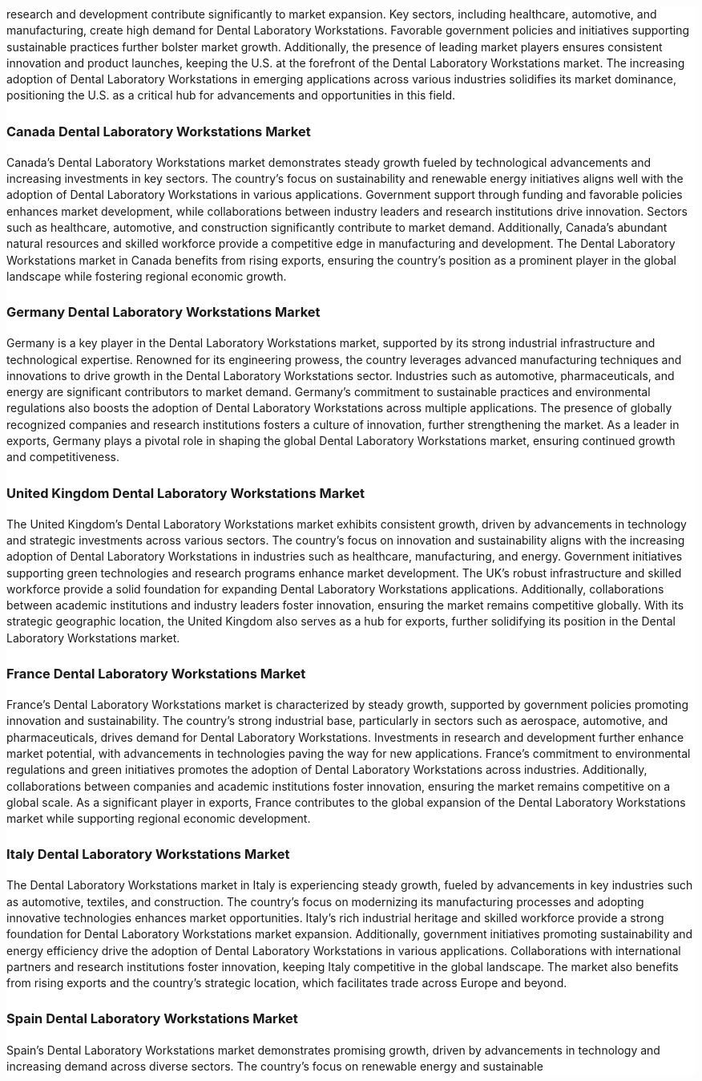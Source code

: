 research and development contribute significantly to market expansion. Key sectors, including healthcare, automotive, and manufacturing, create high demand for Dental Laboratory Workstations. Favorable government policies and initiatives supporting sustainable practices further bolster market growth. Additionally, the presence of leading market players ensures consistent innovation and product launches, keeping the U.S. at the forefront of the Dental Laboratory Workstations market. The increasing adoption of Dental Laboratory Workstations in emerging applications across various industries solidifies its market dominance, positioning the U.S. as a critical hub for advancements and opportunities in this field.</p><h3>Canada Dental Laboratory Workstations Market</h3><p>Canada&rsquo;s Dental Laboratory Workstations market demonstrates steady growth fueled by technological advancements and increasing investments in key sectors. The country&rsquo;s focus on sustainability and renewable energy initiatives aligns well with the adoption of Dental Laboratory Workstations in various applications. Government support through funding and favorable policies enhances market development, while collaborations between industry leaders and research institutions drive innovation. Sectors such as healthcare, automotive, and construction significantly contribute to market demand. Additionally, Canada&rsquo;s abundant natural resources and skilled workforce provide a competitive edge in manufacturing and development. The Dental Laboratory Workstations market in Canada benefits from rising exports, ensuring the country&rsquo;s position as a prominent player in the global landscape while fostering regional economic growth.</p><h3>Germany Dental Laboratory Workstations Market</h3><p>Germany is a key player in the Dental Laboratory Workstations market, supported by its strong industrial infrastructure and technological expertise. Renowned for its engineering prowess, the country leverages advanced manufacturing techniques and innovations to drive growth in the Dental Laboratory Workstations sector. Industries such as automotive, pharmaceuticals, and energy are significant contributors to market demand. Germany&rsquo;s commitment to sustainable practices and environmental regulations also boosts the adoption of Dental Laboratory Workstations across multiple applications. The presence of globally recognized companies and research institutions fosters a culture of innovation, further strengthening the market. As a leader in exports, Germany plays a pivotal role in shaping the global Dental Laboratory Workstations market, ensuring continued growth and competitiveness.</p><h3>United Kingdom Dental Laboratory Workstations Market</h3><p>The United Kingdom&rsquo;s Dental Laboratory Workstations market exhibits consistent growth, driven by advancements in technology and strategic investments across various sectors. The country&rsquo;s focus on innovation and sustainability aligns with the increasing adoption of Dental Laboratory Workstations in industries such as healthcare, manufacturing, and energy. Government initiatives supporting green technologies and research programs enhance market development. The UK&rsquo;s robust infrastructure and skilled workforce provide a solid foundation for expanding Dental Laboratory Workstations applications. Additionally, collaborations between academic institutions and industry leaders foster innovation, ensuring the market remains competitive globally. With its strategic geographic location, the United Kingdom also serves as a hub for exports, further solidifying its position in the Dental Laboratory Workstations market.</p><h3>France Dental Laboratory Workstations Market</h3><p>France&rsquo;s Dental Laboratory Workstations market is characterized by steady growth, supported by government policies promoting innovation and sustainability. The country&rsquo;s strong industrial base, particularly in sectors such as aerospace, automotive, and pharmaceuticals, drives demand for Dental Laboratory Workstations. Investments in research and development further enhance market potential, with advancements in technologies paving the way for new applications. France&rsquo;s commitment to environmental regulations and green initiatives promotes the adoption of Dental Laboratory Workstations across industries. Additionally, collaborations between companies and academic institutions foster innovation, ensuring the market remains competitive on a global scale. As a significant player in exports, France contributes to the global expansion of the Dental Laboratory Workstations market while supporting regional economic development.</p><h3>Italy Dental Laboratory Workstations Market</h3><p>The Dental Laboratory Workstations market in Italy is experiencing steady growth, fueled by advancements in key industries such as automotive, textiles, and construction. The country&rsquo;s focus on modernizing its manufacturing processes and adopting innovative technologies enhances market opportunities. Italy&rsquo;s rich industrial heritage and skilled workforce provide a strong foundation for Dental Laboratory Workstations market expansion. Additionally, government initiatives promoting sustainability and energy efficiency drive the adoption of Dental Laboratory Workstations in various applications. Collaborations with international partners and research institutions foster innovation, keeping Italy competitive in the global landscape. The market also benefits from rising exports and the country&rsquo;s strategic location, which facilitates trade across Europe and beyond.</p><h3>Spain Dental Laboratory Workstations Market</h3><p>Spain&rsquo;s Dental Laboratory Workstations market demonstrates promising growth, driven by advancements in technology and increasing demand across diverse sectors. The country&rsquo;s focus on renewable energy and sustainable